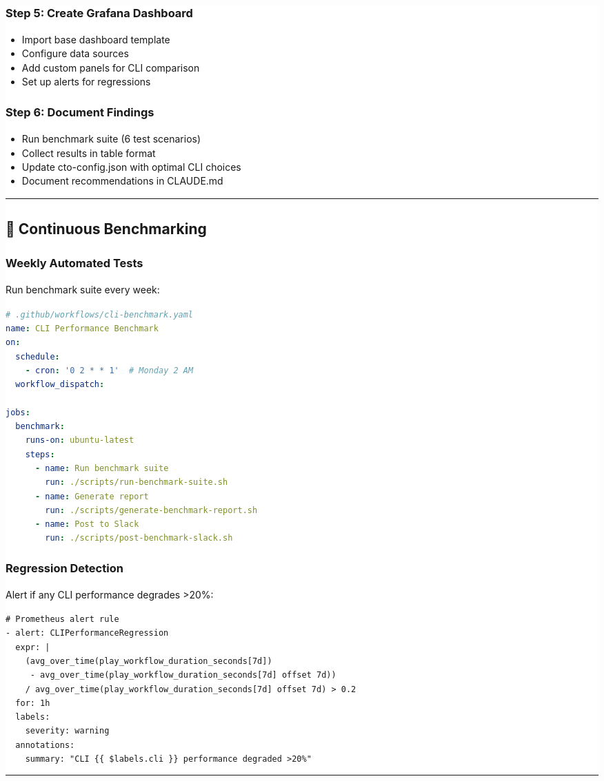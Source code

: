 ### Step 5: Create Grafana Dashboard
- Import base dashboard template
- Configure data sources
- Add custom panels for CLI comparison
- Set up alerts for regressions

### Step 6: Document Findings
- Run benchmark suite (6 test scenarios)
- Collect results in table format
- Update cto-config.json with optimal CLI choices
- Document recommendations in CLAUDE.md

---

## 🔄 Continuous Benchmarking

### Weekly Automated Tests
Run benchmark suite every week:
```yaml
# .github/workflows/cli-benchmark.yaml
name: CLI Performance Benchmark
on:
  schedule:
    - cron: '0 2 * * 1'  # Monday 2 AM
  workflow_dispatch:

jobs:
  benchmark:
    runs-on: ubuntu-latest
    steps:
      - name: Run benchmark suite
        run: ./scripts/run-benchmark-suite.sh
      - name: Generate report
        run: ./scripts/generate-benchmark-report.sh
      - name: Post to Slack
        run: ./scripts/post-benchmark-slack.sh
```

### Regression Detection
Alert if any CLI performance degrades >20%:
```promql
# Prometheus alert rule
- alert: CLIPerformanceRegression
  expr: |
    (avg_over_time(play_workflow_duration_seconds[7d]) 
     - avg_over_time(play_workflow_duration_seconds[7d] offset 7d))
    / avg_over_time(play_workflow_duration_seconds[7d] offset 7d) > 0.2
  for: 1h
  labels:
    severity: warning
  annotations:
    summary: "CLI {{ $labels.cli }} performance degraded >20%"
```

---